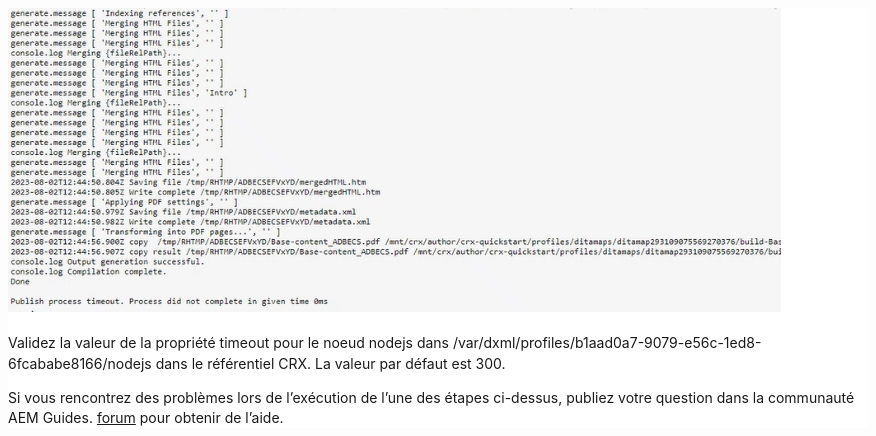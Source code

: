 ![délai du processus de publication](../assets/publishing/publish-process-timeout.png)

Validez la valeur de la propriété timeout pour le noeud nodejs dans /var/dxml/profiles/b1aad0a7-9079-e56c-1ed8-6fcababe8166/nodejs dans le référentiel CRX. La valeur par défaut est 300.



Si vous rencontrez des problèmes lors de l’exécution de l’une des étapes ci-dessus, publiez votre question dans la communauté AEM Guides. [forum](https://experienceleaguecommunities.adobe.com/t5/experience-manager-guides/ct-p/aem-xml-documentation) pour obtenir de l’aide.
